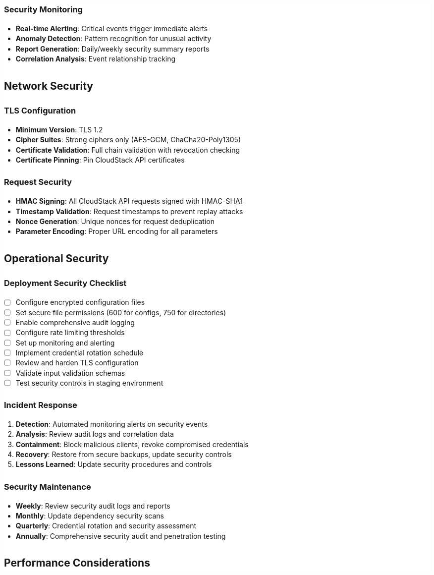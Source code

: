 ### Security Monitoring
- **Real-time Alerting**: Critical events trigger immediate alerts
- **Anomaly Detection**: Pattern recognition for unusual activity
- **Report Generation**: Daily/weekly security summary reports
- **Correlation Analysis**: Event relationship tracking

## Network Security

### TLS Configuration
- **Minimum Version**: TLS 1.2
- **Cipher Suites**: Strong ciphers only (AES-GCM, ChaCha20-Poly1305)
- **Certificate Validation**: Full chain validation with revocation checking
- **Certificate Pinning**: Pin CloudStack API certificates

### Request Security
- **HMAC Signing**: All CloudStack API requests signed with HMAC-SHA1
- **Timestamp Validation**: Request timestamps to prevent replay attacks
- **Nonce Generation**: Unique nonces for request deduplication
- **Parameter Encoding**: Proper URL encoding for all parameters

## Operational Security

### Deployment Security Checklist
- [ ] Configure encrypted configuration files
- [ ] Set secure file permissions (600 for configs, 750 for directories)
- [ ] Enable comprehensive audit logging
- [ ] Configure rate limiting thresholds
- [ ] Set up monitoring and alerting
- [ ] Implement credential rotation schedule
- [ ] Review and harden TLS configuration
- [ ] Validate input validation schemas
- [ ] Test security controls in staging environment

### Incident Response
1. **Detection**: Automated monitoring alerts on security events
2. **Analysis**: Review audit logs and correlation data
3. **Containment**: Block malicious clients, revoke compromised credentials
4. **Recovery**: Restore from secure backups, update security controls
5. **Lessons Learned**: Update security procedures and controls

### Security Maintenance
- **Weekly**: Review security audit logs and reports
- **Monthly**: Update dependency security scans
- **Quarterly**: Credential rotation and security assessment
- **Annually**: Comprehensive security audit and penetration testing

## Performance Considerations
